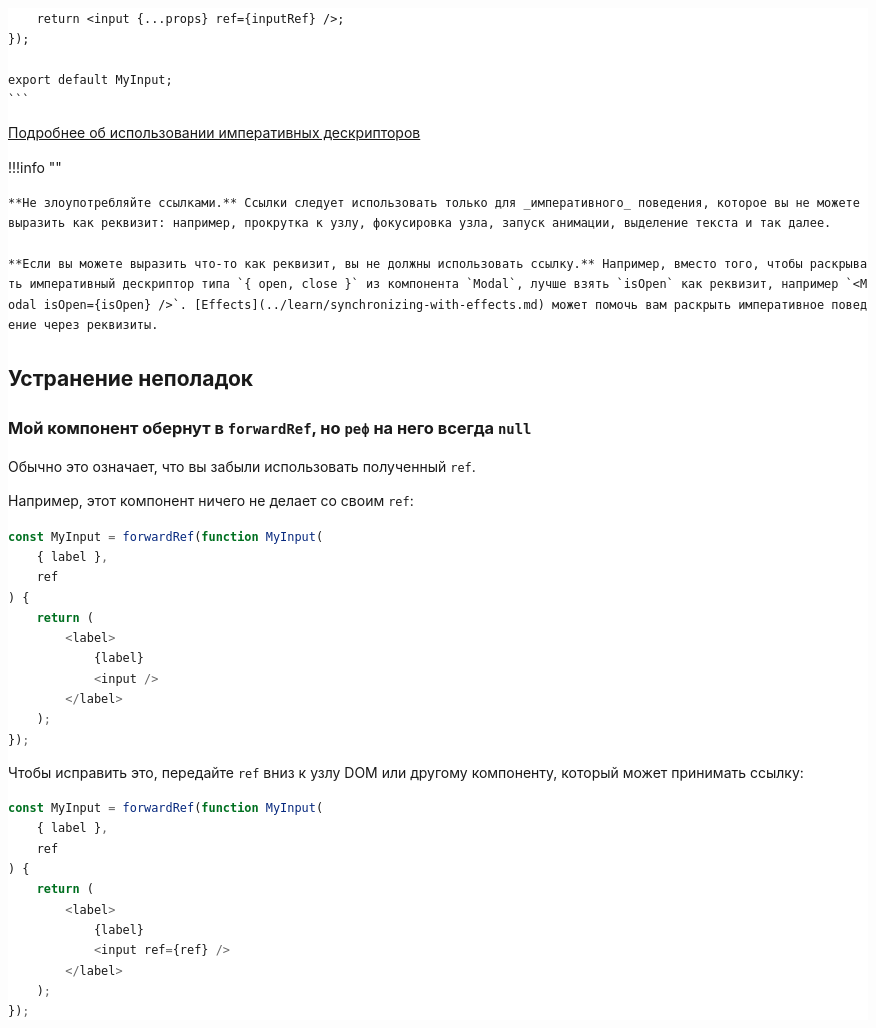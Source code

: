     	return <input {...props} ref={inputRef} />;
    });

    export default MyInput;
    ```

[Подробнее об использовании императивных дескрипторов](useImperativeHandle.md)

!!!info ""

    **Не злоупотребляйте ссылками.** Ссылки следует использовать только для _императивного_ поведения, которое вы не можете выразить как реквизит: например, прокрутка к узлу, фокусировка узла, запуск анимации, выделение текста и так далее.

    **Если вы можете выразить что-то как реквизит, вы не должны использовать ссылку.** Например, вместо того, чтобы раскрывать императивный дескриптор типа `{ open, close }` из компонента `Modal`, лучше взять `isOpen` как реквизит, например `<Modal isOpen={isOpen} />`. [Effects](../learn/synchronizing-with-effects.md) может помочь вам раскрыть императивное поведение через реквизиты.

## Устранение неполадок

### Мой компонент обернут в `forwardRef`, но `реф` на него всегда `null`

Обычно это означает, что вы забыли использовать полученный `ref`.

Например, этот компонент ничего не делает со своим `ref`:

```js
const MyInput = forwardRef(function MyInput(
    { label },
    ref
) {
    return (
        <label>
            {label}
            <input />
        </label>
    );
});
```

Чтобы исправить это, передайте `ref` вниз к узлу DOM или другому компоненту, который может принимать ссылку:

```js
const MyInput = forwardRef(function MyInput(
    { label },
    ref
) {
    return (
        <label>
            {label}
            <input ref={ref} />
        </label>
    );
});
```
